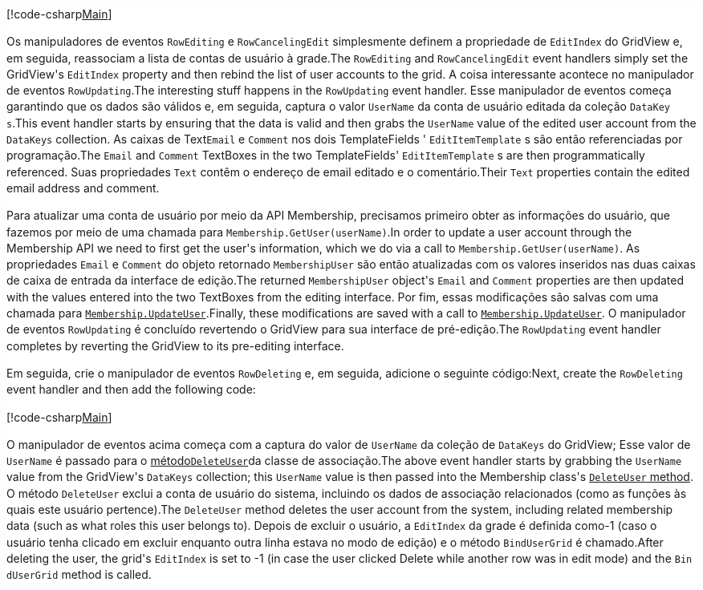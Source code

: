 [!code-csharp[Main](role-based-authorization-cs/samples/sample7.cs)]

<span data-ttu-id="f6f80-309">Os manipuladores de eventos `RowEditing` e `RowCancelingEdit` simplesmente definem a propriedade de `EditIndex` do GridView e, em seguida, reassociam a lista de contas de usuário à grade.</span><span class="sxs-lookup"><span data-stu-id="f6f80-309">The `RowEditing` and `RowCancelingEdit` event handlers simply set the GridView's `EditIndex` property and then rebind the list of user accounts to the grid.</span></span> <span data-ttu-id="f6f80-310">A coisa interessante acontece no manipulador de eventos `RowUpdating`.</span><span class="sxs-lookup"><span data-stu-id="f6f80-310">The interesting stuff happens in the `RowUpdating` event handler.</span></span> <span data-ttu-id="f6f80-311">Esse manipulador de eventos começa garantindo que os dados são válidos e, em seguida, captura o valor `UserName` da conta de usuário editada da coleção `DataKeys`.</span><span class="sxs-lookup"><span data-stu-id="f6f80-311">This event handler starts by ensuring that the data is valid and then grabs the `UserName` value of the edited user account from the `DataKeys` collection.</span></span> <span data-ttu-id="f6f80-312">As caixas de Text`Email` e `Comment` nos dois TemplateFields ' `EditItemTemplate` s são então referenciadas por programação.</span><span class="sxs-lookup"><span data-stu-id="f6f80-312">The `Email` and `Comment` TextBoxes in the two TemplateFields' `EditItemTemplate` s are then programmatically referenced.</span></span> <span data-ttu-id="f6f80-313">Suas propriedades `Text` contêm o endereço de email editado e o comentário.</span><span class="sxs-lookup"><span data-stu-id="f6f80-313">Their `Text` properties contain the edited email address and comment.</span></span>

<span data-ttu-id="f6f80-314">Para atualizar uma conta de usuário por meio da API Membership, precisamos primeiro obter as informações do usuário, que fazemos por meio de uma chamada para `Membership.GetUser(userName)`.</span><span class="sxs-lookup"><span data-stu-id="f6f80-314">In order to update a user account through the Membership API we need to first get the user's information, which we do via a call to `Membership.GetUser(userName)`.</span></span> <span data-ttu-id="f6f80-315">As propriedades `Email` e `Comment` do objeto retornado `MembershipUser` são então atualizadas com os valores inseridos nas duas caixas de caixa de entrada da interface de edição.</span><span class="sxs-lookup"><span data-stu-id="f6f80-315">The returned `MembershipUser` object's `Email` and `Comment` properties are then updated with the values entered into the two TextBoxes from the editing interface.</span></span> <span data-ttu-id="f6f80-316">Por fim, essas modificações são salvas com uma chamada para [`Membership.UpdateUser`](https://msdn.microsoft.com/library/system.web.security.membership.updateuser.aspx).</span><span class="sxs-lookup"><span data-stu-id="f6f80-316">Finally, these modifications are saved with a call to [`Membership.UpdateUser`](https://msdn.microsoft.com/library/system.web.security.membership.updateuser.aspx).</span></span> <span data-ttu-id="f6f80-317">O manipulador de eventos `RowUpdating` é concluído revertendo o GridView para sua interface de pré-edição.</span><span class="sxs-lookup"><span data-stu-id="f6f80-317">The `RowUpdating` event handler completes by reverting the GridView to its pre-editing interface.</span></span>

<span data-ttu-id="f6f80-318">Em seguida, crie o manipulador de eventos `RowDeleting` e, em seguida, adicione o seguinte código:</span><span class="sxs-lookup"><span data-stu-id="f6f80-318">Next, create the `RowDeleting` event handler and then add the following code:</span></span>

[!code-csharp[Main](role-based-authorization-cs/samples/sample8.cs)]

<span data-ttu-id="f6f80-319">O manipulador de eventos acima começa com a captura do valor de `UserName` da coleção de `DataKeys` do GridView; Esse valor de `UserName` é passado para o [método`DeleteUser`](https://msdn.microsoft.com/library/system.web.security.membership.deleteuser.aspx)da classe de associação.</span><span class="sxs-lookup"><span data-stu-id="f6f80-319">The above event handler starts by grabbing the `UserName` value from the GridView's `DataKeys` collection; this `UserName` value is then passed into the Membership class's [`DeleteUser` method](https://msdn.microsoft.com/library/system.web.security.membership.deleteuser.aspx).</span></span> <span data-ttu-id="f6f80-320">O método `DeleteUser` exclui a conta de usuário do sistema, incluindo os dados de associação relacionados (como as funções às quais este usuário pertence).</span><span class="sxs-lookup"><span data-stu-id="f6f80-320">The `DeleteUser` method deletes the user account from the system, including related membership data (such as what roles this user belongs to).</span></span> <span data-ttu-id="f6f80-321">Depois de excluir o usuário, a `EditIndex` da grade é definida como-1 (caso o usuário tenha clicado em excluir enquanto outra linha estava no modo de edição) e o método `BindUserGrid` é chamado.</span><span class="sxs-lookup"><span data-stu-id="f6f80-321">After deleting the user, the grid's `EditIndex` is set to -1 (in case the user clicked Delete while another row was in edit mode) and the `BindUserGrid` method is called.</span></span>
